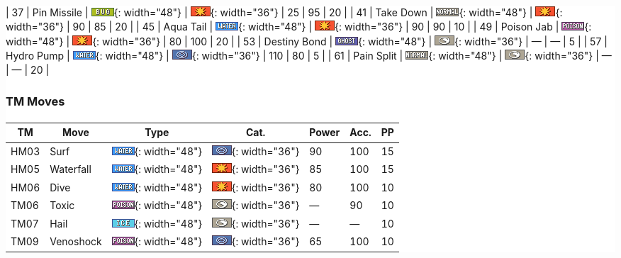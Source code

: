 | 37 | <span class="tooltip" title="Sharp pins are shot at the foe in rapid succession. They hit two to five times in a row.">Pin Missile</span> | ![bug](../assets/types/bug.png "Bug"){: width="48"} | ![physical](../assets/move_category/physical.png "Physical"){: width="36"} | 25 | 95 | 20 |
| 41 | <span class="tooltip" title="A reckless, full-body charge attack for slamming into the foe. It also damages the user a little.">Take Down</span> | ![normal](../assets/types/normal.png "Normal"){: width="48"} | ![physical](../assets/move_category/physical.png "Physical"){: width="36"} | 90 | 85 | 20 |
| 45 | <span class="tooltip" title="The user attacks by swinging its tail as if it were a vicious wave in a raging storm. ">Aqua Tail</span> | ![water](../assets/types/water.png "Water"){: width="48"} | ![physical](../assets/move_category/physical.png "Physical"){: width="36"} | 90 | 90 | 10 |
| 49 | <span class="tooltip" title="The foe is stabbed with a tentacle or arm steeped in poison. It may also poison the foe.">Poison Jab</span> | ![poison](../assets/types/poison.png "Poison"){: width="48"} | ![physical](../assets/move_category/physical.png "Physical"){: width="36"} | 80 | 100 | 20 |
| 53 | <span class="tooltip" title="When this move is used, if the user faints, the foe that landed the knockout hit also faints.">Destiny Bond</span> | ![ghost](../assets/types/ghost.png "Ghost"){: width="48"} | ![status](../assets/move_category/status.png "Status"){: width="36"} | — | — | 5 |
| 57 | <span class="tooltip" title="The foe is blasted by a huge volume of water launched under great pressure. ">Hydro Pump</span> | ![water](../assets/types/water.png "Water"){: width="48"} | ![special](../assets/move_category/special.png "Special"){: width="36"} | 110 | 80 | 5 |
| 61 | <span class="tooltip" title="The user adds its HP to the foe’s HP, then equally shares the combined HP with the foe.">Pain Split</span> | ![normal](../assets/types/normal.png "Normal"){: width="48"} | ![status](../assets/move_category/status.png "Status"){: width="36"} | — | — | 20 |

### TM Moves

| TM | Move | Type | Cat. | Power | Acc. | PP |
| --- | --- | --- | --- | --- | --- | --- |
| HM03 | <span class="tooltip" title="It swamps the entire battlefield with a giant wave. It can also be used for crossing water.">Surf</span> | ![water](../assets/types/water.png "Water"){: width="48"} | ![special](../assets/move_category/special.png "Special"){: width="36"} | 90 | 100 | 15 |
| HM05 | <span class="tooltip" title="The user charges the foe at an awesome speed. It can also be used to climb a waterfall.">Waterfall</span> | ![water](../assets/types/water.png "Water"){: width="48"} | ![physical](../assets/move_category/physical.png "Physical"){: width="36"} | 85 | 100 | 15 |
| HM06 | <span class="tooltip" title="A two-turn attack. The user dives underwater on the first turn, then hits on the next turn.">Dive</span> | ![water](../assets/types/water.png "Water"){: width="48"} | ![physical](../assets/move_category/physical.png "Physical"){: width="36"} | 80 | 100 | 10 |
| TM06 | <span class="tooltip" title="A move that leaves the target badly poisoned. Its poison damage worsens every turn.">Toxic</span> | ![poison](../assets/types/poison.png "Poison"){: width="48"} | ![status](../assets/move_category/status.png "Status"){: width="36"} | — | 90 | 10 |
| TM07 | <span class="tooltip" title="The user summons a hailstorm lasting five turns. It damages all Pokémon except the Ice type.">Hail</span> | ![ice](../assets/types/ice.png "Ice"){: width="48"} | ![status](../assets/move_category/status.png "Status"){: width="36"} | — | — | 10 |
| TM09 | <span class="tooltip" title="Inflicts regular damage.  If the target is poisoned, this move has double power.">Venoshock</span> | ![poison](../assets/types/poison.png "Poison"){: width="48"} | ![special](../assets/move_category/special.png "Special"){: width="36"} | 65 | 100 | 10 |